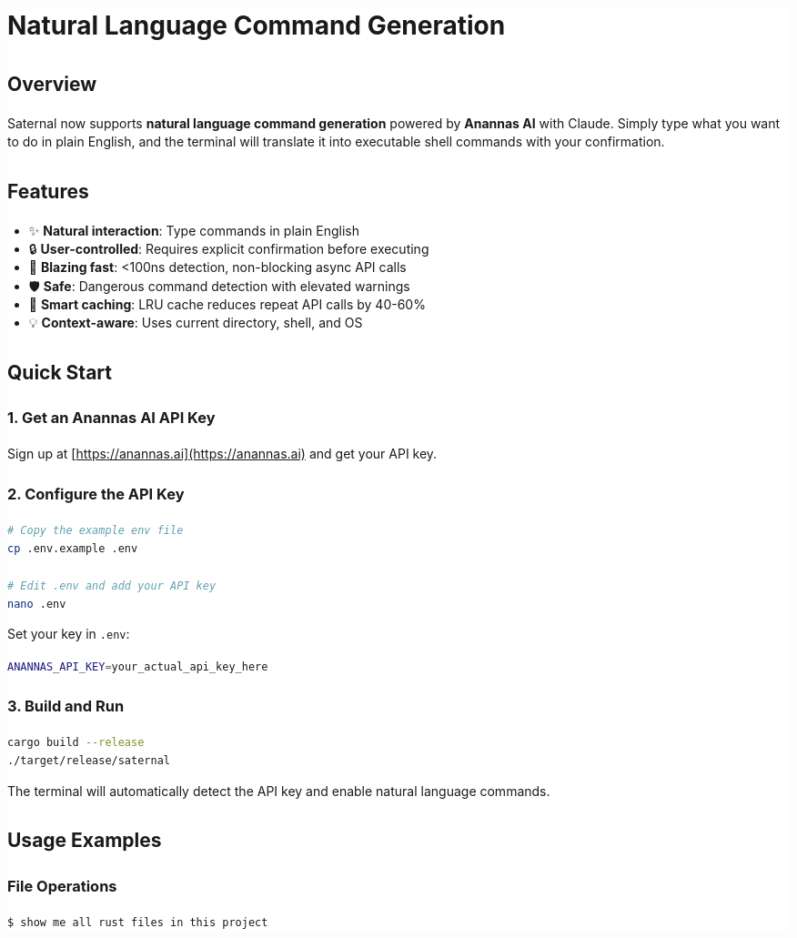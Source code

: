 # Natural Language Command Generation

## Overview

Saternal now supports **natural language command generation** powered by **Anannas AI** with Claude. Simply type what you want to do in plain English, and the terminal will translate it into executable shell commands with your confirmation.

## Features

- ✨ **Natural interaction**: Type commands in plain English
- 🔒 **User-controlled**: Requires explicit confirmation before executing
- 🚀 **Blazing fast**: <100ns detection, non-blocking async API calls
- 🛡️ **Safe**: Dangerous command detection with elevated warnings
- 🧠 **Smart caching**: LRU cache reduces repeat API calls by 40-60%
- 💡 **Context-aware**: Uses current directory, shell, and OS

## Quick Start

### 1. Get an Anannas AI API Key

Sign up at [https://anannas.ai](https://anannas.ai) and get your API key.

### 2. Configure the API Key

```bash
# Copy the example env file
cp .env.example .env

# Edit .env and add your API key
nano .env
```

Set your key in `.env`:
```bash
ANANNAS_API_KEY=your_actual_api_key_here
```

### 3. Build and Run

```bash
cargo build --release
./target/release/saternal
```

The terminal will automatically detect the API key and enable natural language commands.

## Usage Examples

### File Operations
```bash
$ show me all rust files in this project
```
